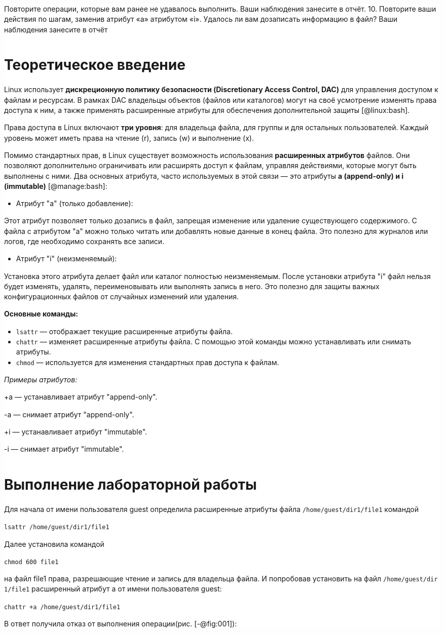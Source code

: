 Повторите операции, которые вам ранее не удавалось выполнить. Ваши
наблюдения занесите в отчёт.
10. Повторите ваши действия по шагам, заменив атрибут «a» атрибутом «i».
Удалось ли вам дозаписать информацию в файл? Ваши наблюдения занесите в отчёт


# Теоретическое введение

Linux использует **дискреционную политику безопасности (Discretionary Access Control, DAC)** для управления доступом к файлам и ресурсам. В рамках DAC владельцы объектов (файлов или каталогов) могут на своё усмотрение изменять права доступа к ним, а также применять расширенные атрибуты для обеспечения дополнительной защиты [@linux:bash].

Права доступа в Linux включают **три уровня**: для владельца файла, для группы и для остальных пользователей. Каждый уровень может иметь права на чтение (r), запись (w) и выполнение (x).

Помимо стандартных прав, в Linux существует возможность использования **расширенных атрибутов** файлов. Они позволяют дополнительно ограничивать или расширять доступ к файлам, управляя действиями, которые могут быть выполнены с ними. Два основных атрибута, часто используемых в этой связи — это атрибуты **a (append-only) и i (immutable)** [@manage:bash]:

- Атрибут "a" (только добавление):

Этот атрибут позволяет только дозапись в файл, запрещая изменение или удаление существующего содержимого. С файла с атрибутом "a" можно только читать или добавлять новые данные в конец файла. Это полезно для журналов или логов, где необходимо сохранять все записи.

- Атрибут "i" (неизменяемый):

Установка этого атрибута делает файл или каталог полностью неизменяемым. После установки атрибута "i" файл нельзя будет изменять, удалять, переименовывать или выполнять запись в него. Это полезно для защиты важных конфигурационных файлов от случайных изменений или удаления.

**Основные команды:**

- `lsattr` — отображает текущие расширенные атрибуты файла.
- `chattr` — изменяет расширенные атрибуты файла. С помощью этой команды можно устанавливать или снимать атрибуты.
- `chmod` — используется для изменения стандартных прав доступа к файлам.

*Примеры атрибутов:*

+a — устанавливает атрибут "append-only".

-a — снимает атрибут "append-only".

+i — устанавливает атрибут "immutable".

-i — снимает атрибут "immutable".

# Выполнение лабораторной работы

Для начала от имени пользователя guest определила расширенные атрибуты файла
`/home/guest/dir1/file1` командой
```
lsattr /home/guest/dir1/file1
```
Далее установила командой
```
chmod 600 file1
```
на файл file1 права, разрешающие чтение и запись для владельца файла.
И попробовав установить на файл `/home/guest/dir1/file1` расширенный атрибут a от имени пользователя guest:
```
chattr +a /home/guest/dir1/file1
```
В ответ получила отказ от выполнения операции(рис. [-@fig:001]):
